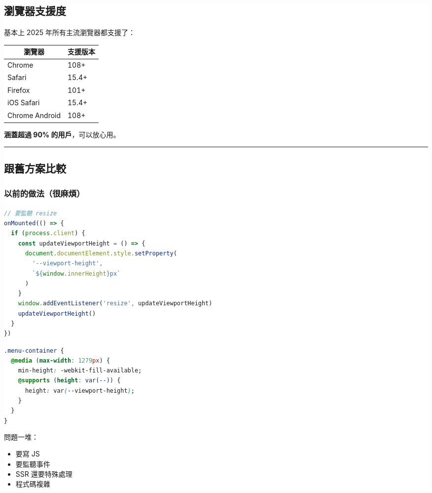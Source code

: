 ## 瀏覽器支援度

基本上 2025 年所有主流瀏覽器都支援了：

| 瀏覽器 | 支援版本 |
|--------|---------|
| Chrome | 108+ |
| Safari | 15.4+ |
| Firefox | 101+ |
| iOS Safari | 15.4+ |
| Chrome Android | 108+ |

**涵蓋超過 90% 的用戶**，可以放心用。

---

## 跟舊方案比較

### 以前的做法（很麻煩）

```javascript
// 要監聽 resize
onMounted(() => {
  if (process.client) {
    const updateViewportHeight = () => {
      document.documentElement.style.setProperty(
        '--viewport-height', 
        `${window.innerHeight}px`
      )
    }
    window.addEventListener('resize', updateViewportHeight)
    updateViewportHeight()
  }
})
```

```css
.menu-container {
  @media (max-width: 1279px) {
    min-height: -webkit-fill-available;
    @supports (height: var(--)) {
      height: var(--viewport-height);
    }
  }
}
```

問題一堆：
- 要寫 JS
- 要監聽事件
- SSR 還要特殊處理
- 程式碼複雜
